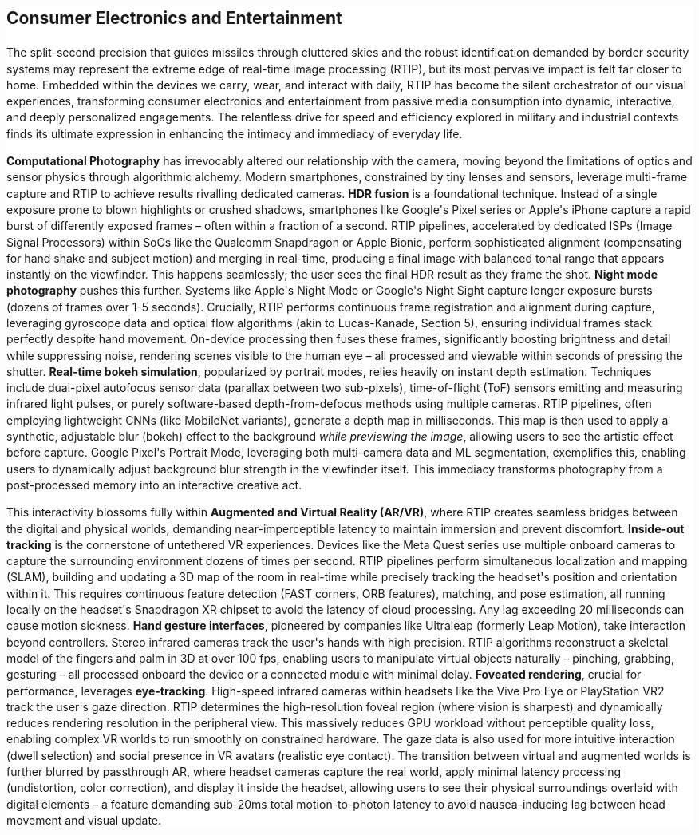 ## Consumer Electronics and Entertainment

The split-second precision that guides missiles through cluttered skies and the robust identification demanded by border security systems may represent the extreme edge of real-time image processing (RTIP), but its most pervasive impact is felt far closer to home. Embedded within the devices we carry, wear, and interact with daily, RTIP has become the silent orchestrator of our visual experiences, transforming consumer electronics and entertainment from passive media consumption into dynamic, interactive, and deeply personalized engagements. The relentless drive for speed and efficiency explored in military and industrial contexts finds its ultimate expression in enhancing the intimacy and immediacy of everyday life.

**Computational Photography** has irrevocably altered our relationship with the camera, moving beyond the limitations of optics and sensor physics through algorithmic alchemy. Modern smartphones, constrained by tiny lenses and sensors, leverage multi-frame capture and RTIP to achieve results rivalling dedicated cameras. **HDR fusion** is a foundational technique. Instead of a single exposure prone to blown highlights or crushed shadows, smartphones like Google's Pixel series or Apple's iPhone capture a rapid burst of differently exposed frames – often within a fraction of a second. RTIP pipelines, accelerated by dedicated ISPs (Image Signal Processors) within SoCs like the Qualcomm Snapdragon or Apple Bionic, perform sophisticated alignment (compensating for hand shake and subject motion) and merging in real-time, producing a final image with balanced tonal range that appears instantly on the viewfinder. This happens seamlessly; the user sees the final HDR result as they frame the shot. **Night mode photography** pushes this further. Systems like Apple's Night Mode or Google's Night Sight capture longer exposure bursts (dozens of frames over 1-5 seconds). Crucially, RTIP performs continuous frame registration and alignment during capture, leveraging gyroscope data and optical flow algorithms (akin to Lucas-Kanade, Section 5), ensuring individual frames stack perfectly despite hand movement. On-device processing then fuses these frames, significantly boosting brightness and detail while suppressing noise, rendering scenes visible to the human eye – all processed and viewable within seconds of pressing the shutter. **Real-time bokeh simulation**, popularized by portrait modes, relies heavily on instant depth estimation. Techniques include dual-pixel autofocus sensor data (parallax between two sub-pixels), time-of-flight (ToF) sensors emitting and measuring infrared light pulses, or purely software-based depth-from-defocus methods using multiple cameras. RTIP pipelines, often employing lightweight CNNs (like MobileNet variants), generate a depth map in milliseconds. This map is then used to apply a synthetic, adjustable blur (bokeh) effect to the background *while previewing the image*, allowing users to see the artistic effect before capture. Google Pixel's Portrait Mode, leveraging both multi-camera data and ML segmentation, exemplifies this, enabling users to dynamically adjust background blur strength in the viewfinder itself. This immediacy transforms photography from a post-processed memory into an interactive creative act.

This interactivity blossoms fully within **Augmented and Virtual Reality (AR/VR)**, where RTIP creates seamless bridges between the digital and physical worlds, demanding near-imperceptible latency to maintain immersion and prevent discomfort. **Inside-out tracking** is the cornerstone of untethered VR experiences. Devices like the Meta Quest series use multiple onboard cameras to capture the surrounding environment dozens of times per second. RTIP pipelines perform simultaneous localization and mapping (SLAM), building and updating a 3D map of the room in real-time while precisely tracking the headset's position and orientation within it. This requires continuous feature detection (FAST corners, ORB features), matching, and pose estimation, all running locally on the headset's Snapdragon XR chipset to avoid the latency of cloud processing. Any lag exceeding 20 milliseconds can cause motion sickness. **Hand gesture interfaces**, pioneered by companies like Ultraleap (formerly Leap Motion), take interaction beyond controllers. Stereo infrared cameras track the user's hands with high precision. RTIP algorithms reconstruct a skeletal model of the fingers and palm in 3D at over 100 fps, enabling users to manipulate virtual objects naturally – pinching, grabbing, gesturing – all processed onboard the device or a connected module with minimal delay. **Foveated rendering**, crucial for performance, leverages **eye-tracking**. High-speed infrared cameras within headsets like the Vive Pro Eye or PlayStation VR2 track the user's gaze direction. RTIP determines the high-resolution foveal region (where vision is sharpest) and dynamically reduces rendering resolution in the peripheral view. This massively reduces GPU workload without perceptible quality loss, enabling complex VR worlds to run smoothly on constrained hardware. The gaze data is also used for more intuitive interaction (dwell selection) and social presence in VR avatars (realistic eye contact). The transition between virtual and augmented worlds is further blurred by passthrough AR, where headset cameras capture the real world, apply minimal latency processing (undistortion, color correction), and display it inside the headset, allowing users to see their physical surroundings overlaid with digital elements – a feature demanding sub-20ms total motion-to-photon latency to avoid nausea-inducing lag between head movement and visual update.
